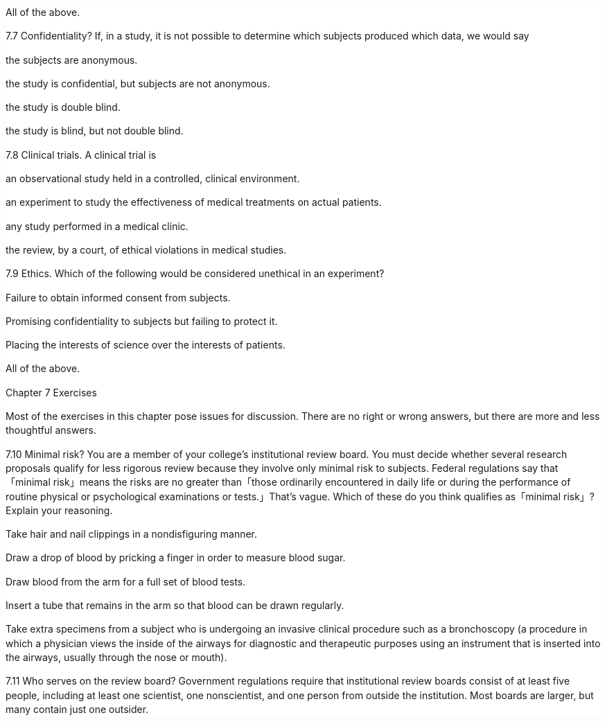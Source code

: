All of the above.

7.7 Confidentiality? If, in a study, it is not possible to determine which subjects produced which data, we would say

the subjects are anonymous.

the study is confidential, but subjects are not anonymous.

the study is double blind.

the study is blind, but not double blind.

7.8 Clinical trials. A clinical trial is

an observational study held in a controlled, clinical environment.

an experiment to study the effectiveness of medical treatments on actual patients.

any study performed in a medical clinic.

the review, by a court, of ethical violations in medical studies.

7.9 Ethics. Which of the following would be considered unethical in an experiment?

Failure to obtain informed consent from subjects.

Promising confidentiality to subjects but failing to protect it.

Placing the interests of science over the interests of patients.

All of the above.

Chapter 7 Exercises

Most of the exercises in this chapter pose issues for discussion. There are no right or wrong answers, but there are more and less thoughtful answers.

7.10 Minimal risk? You are a member of your college’s institutional review board. You must decide whether several research proposals qualify for less rigorous review because they involve only minimal risk to subjects. Federal regulations say that「minimal risk」means the risks are no greater than「those ordinarily encountered in daily life or during the performance of routine physical or psychological examinations or tests.」That’s vague. Which of these do you think qualifies as「minimal risk」? Explain your reasoning.

Take hair and nail clippings in a nondisfiguring manner.

Draw a drop of blood by pricking a finger in order to measure blood sugar.

Draw blood from the arm for a full set of blood tests.

Insert a tube that remains in the arm so that blood can be drawn regularly.

Take extra specimens from a subject who is undergoing an invasive clinical procedure such as a bronchoscopy (a procedure in which a physician views the inside of the airways for diagnostic and therapeutic purposes using an instrument that is inserted into the airways, usually through the nose or mouth).

7.11 Who serves on the review board? Government regulations require that institutional review boards consist of at least five people, including at least one scientist, one nonscientist, and one person from outside the institution. Most boards are larger, but many contain just one outsider.
